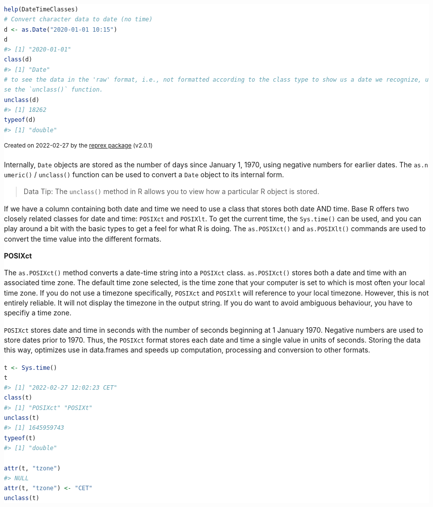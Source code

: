 ``` r
help(DateTimeClasses)
# Convert character data to date (no time) 
d <- as.Date("2020-01-01 10:15")   
d
#> [1] "2020-01-01"
class(d)
#> [1] "Date"
# to see the data in the 'raw' format, i.e., not formatted according to the class type to show us a date we recognize, use the `unclass()` function.
unclass(d)
#> [1] 18262
typeof(d)
#> [1] "double"
```

<sup>Created on 2022-02-27 by the [reprex
package](https://reprex.tidyverse.org) (v2.0.1)</sup>

Internally, `Date` objects are stored as the number of days since
January 1, 1970, using negative numbers for earlier dates. The
`as.numeric()` / `unclass()` function can be used to convert a `Date`
object to its internal form.

> Data Tip: The `unclass()` method in R allows you to view how a
> particular R object is stored.

If we have a column containing both date and time we need to use a class
that stores both date AND time. Base R offers two closely related
classes for date and time: `POSIXct` and `POSIXlt`. To get the current
time, the `Sys.time()` can be used, and you can play around a bit with
the basic types to get a feel for what R is doing. The `as.POSIXct()`
and `as.POSIXlt()` commands are used to convert the time value into the
different formats.

**POSIXct**

The `as.POSIXct()` method converts a date-time string into a `POSIXct`
class. `as.POSIXct()` stores both a date and time with an associated
time zone. The default time zone selected, is the time zone that your
computer is set to which is most often your local time zone. If you do
not use a timezone specifically, `POSIXct` and `POSIXlt` will reference
to your local timezone. However, this is not entirely reliable. It will
not display the timezone in the output string. If you do want to avoid
ambiguous behaviour, you have to specifiy a time zone.

`POSIXct` stores date and time in seconds with the number of seconds
beginning at 1 January 1970. Negative numbers are used to store dates
prior to 1970. Thus, the `POSIXct` format stores each date and time a
single value in units of seconds. Storing the data this way, optimizes
use in data.frames and speeds up computation, processing and conversion
to other formats.

``` r
t <- Sys.time()
t
#> [1] "2022-02-27 12:02:23 CET"
class(t)
#> [1] "POSIXct" "POSIXt"
unclass(t)
#> [1] 1645959743
typeof(t)
#> [1] "double"

attr(t, "tzone")
#> NULL
attr(t, "tzone") <- "CET"
unclass(t)
```